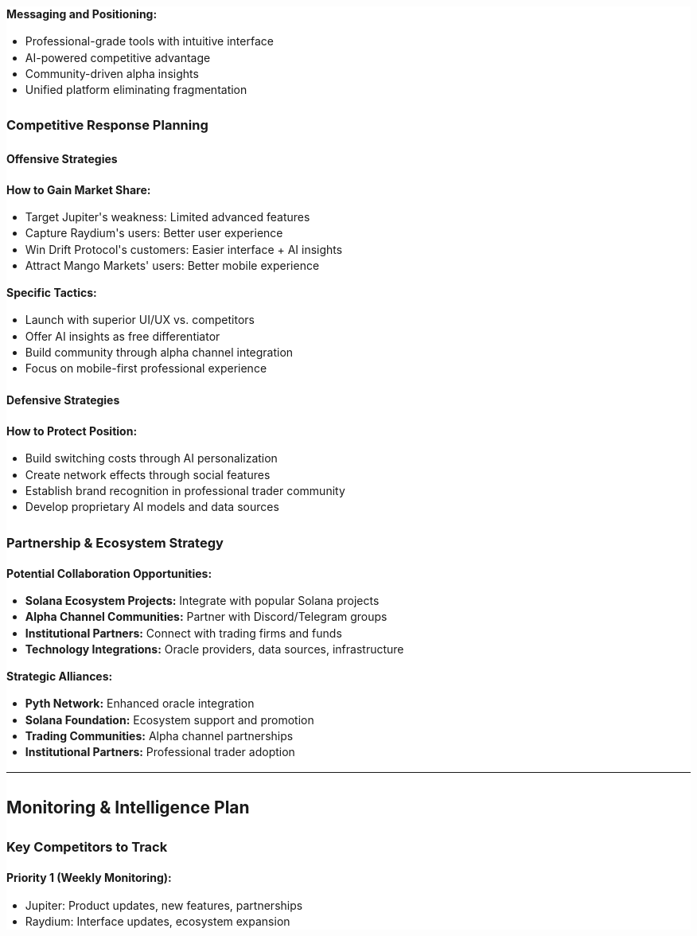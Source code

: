 **Messaging and Positioning:**
- Professional-grade tools with intuitive interface
- AI-powered competitive advantage
- Community-driven alpha insights
- Unified platform eliminating fragmentation

### Competitive Response Planning

#### Offensive Strategies
**How to Gain Market Share:**
- Target Jupiter's weakness: Limited advanced features
- Capture Raydium's users: Better user experience
- Win Drift Protocol's customers: Easier interface + AI insights
- Attract Mango Markets' users: Better mobile experience

**Specific Tactics:**
- Launch with superior UI/UX vs. competitors
- Offer AI insights as free differentiator
- Build community through alpha channel integration
- Focus on mobile-first professional experience

#### Defensive Strategies
**How to Protect Position:**
- Build switching costs through AI personalization
- Create network effects through social features
- Establish brand recognition in professional trader community
- Develop proprietary AI models and data sources

### Partnership & Ecosystem Strategy

**Potential Collaboration Opportunities:**
- **Solana Ecosystem Projects:** Integrate with popular Solana projects
- **Alpha Channel Communities:** Partner with Discord/Telegram groups
- **Institutional Partners:** Connect with trading firms and funds
- **Technology Integrations:** Oracle providers, data sources, infrastructure

**Strategic Alliances:**
- **Pyth Network:** Enhanced oracle integration
- **Solana Foundation:** Ecosystem support and promotion
- **Trading Communities:** Alpha channel partnerships
- **Institutional Partners:** Professional trader adoption

---

## Monitoring & Intelligence Plan

### Key Competitors to Track

**Priority 1 (Weekly Monitoring):**
- Jupiter: Product updates, new features, partnerships
- Raydium: Interface updates, ecosystem expansion
